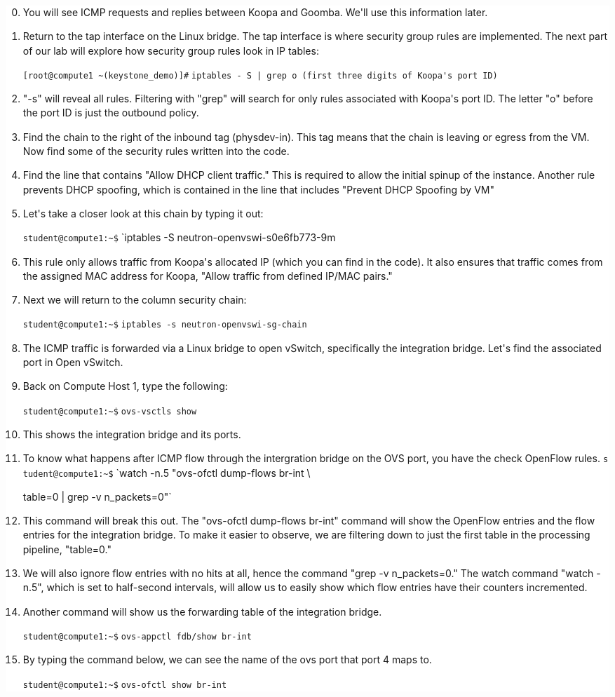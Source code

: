 0. You will see ICMP requests and replies between Koopa and Goomba. We'll use this information later.

0. Return to the tap interface on the Linux bridge. The tap interface is where security group rules are implemented. The next part of our lab will explore how security group rules look in IP tables:

    `[root@compute1 ~(keystone_demo)]#` `iptables - S | grep o (first three digits of Koopa's port ID)`

0. "-s" will reveal all rules. Filtering with "grep" will search for only rules associated with Koopa's port ID. The letter "o" before the port ID is just the outbound policy.

0. Find the chain to the right of the inbound tag (physdev-in). This tag means that the chain is leaving or egress from the VM. Now find some of the security rules written into the code.

0. Find the line that contains "Allow DHCP client traffic." This is required to allow the initial spinup of the instance. Another rule prevents DHCP spoofing, which is contained in the line that includes "Prevent DHCP Spoofing by VM"

0. Let's take a closer look at this chain by typing it out:

    `student@compute1:~$` `iptables -S neutron-openvswi-s0e6fb773-9m 

0. This rule only allows traffic from Koopa's allocated IP (which you can find in the code). It also ensures that traffic comes from the assigned MAC address for Koopa, "Allow traffic from defined IP/MAC pairs."

0. Next we will return to the column security chain:

    `student@compute1:~$` `iptables -s neutron-openvswi-sg-chain` 

0. The ICMP traffic is forwarded via a Linux bridge to open vSwitch, specifically the integration bridge. Let's find the associated port in Open vSwitch.

0. Back on Compute Host 1, type the following:

    `student@compute1:~$` `ovs-vsctls show`

0. This shows the integration bridge and its ports.

0. To know what happens after ICMP flow through the intergration bridge on the OVS port, you have the check OpenFlow rules.
    `student@compute1:~$` `watch -n.5 "ovs-ofctl dump-flows br-int \ 

    >
    table=0 | grep -v n_packets=0"` 

0. This command will break this out. The "ovs-ofctl dump-flows br-int" command will show the OpenFlow entries and the flow entries for the integration bridge. To make it easier to observe, we are filtering down to just the first table in the processing pipeline, "table=0." 

0. We will also ignore flow entries with no hits at all, hence the command "grep -v n_packets=0." The watch command "watch -n.5", which is set to half-second intervals, will allow us to easily show which flow entries have their counters incremented.

0. Another command will show us the forwarding table of the integration bridge.

    `student@compute1:~$` `ovs-appctl fdb/show br-int`

0. By typing the command below, we can see the name of the ovs port that port 4 maps to.

    `student@compute1:~$` `ovs-ofctl show br-int`
